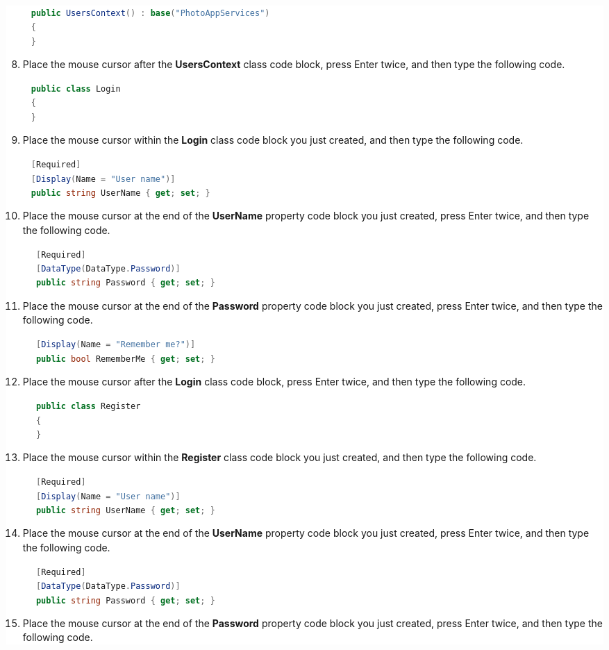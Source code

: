   ```cs
       public UsersContext() : base("PhotoAppServices")
       {
       }
```
8. Place the mouse cursor after the **UsersContext** class code block, press Enter twice, and then type the following code.

  ```cs
       public class Login
       {
       }
```
9. Place the mouse cursor within the **Login** class code block you just created, and then type the following code.

  ```cs
       [Required]
       [Display(Name = "User name")]
       public string UserName { get; set; }
```
10. Place the mouse cursor at the end of the **UserName** property code block you just created, press Enter twice, and then type the following code.

  ```cs
        [Required]
        [DataType(DataType.Password)]
        public string Password { get; set; }
```
11. Place the mouse cursor at the end of the **Password** property code block you just created, press Enter twice, and then type the following code.

  ```cs
        [Display(Name = "Remember me?")]
        public bool RememberMe { get; set; }
```
12. Place the mouse cursor after the **Login** class code block, press Enter twice, and then type the following code.

  ```cs
        public class Register
        {
        }
```
13. Place the mouse cursor within the **Register** class code block you just created, and then type the following code.

  ```cs
        [Required]
        [Display(Name = "User name")]
        public string UserName { get; set; }
```
14. Place the mouse cursor at the end of the **UserName** property code block you just created, press Enter twice, and then type the following code.

  ```cs
        [Required]
        [DataType(DataType.Password)]
        public string Password { get; set; }
```
15. Place the mouse cursor at the end of the **Password** property code block you just created, press Enter twice, and then type the following code.
